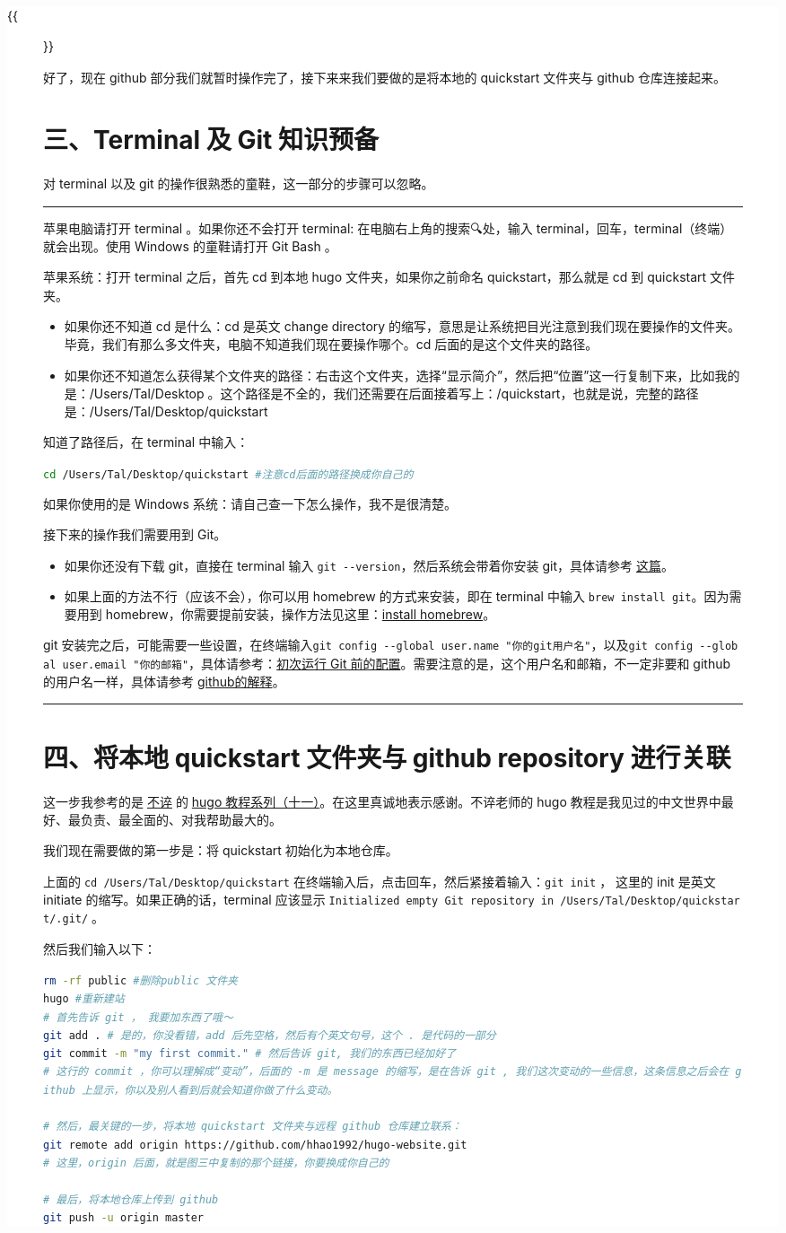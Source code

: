 {{<figure src="/media/netlify/deploy-copypath.png" title="复制仓库地址">}}

好了，现在 github 部分我们就暂时操作完了，接下来来我们要做的是将本地的 quickstart 文件夹与 github 仓库连接起来。

# 三、Terminal 及 Git 知识预备
对 terminal 以及 git 的操作很熟悉的童鞋，这一部分的步骤可以忽略。

------

苹果电脑请打开 terminal 。如果你还不会打开 terminal: 在电脑右上角的搜索🔍处，输入 terminal，回车，terminal（终端）就会出现。使用 Windows 的童鞋请打开 Git Bash 。

苹果系统：打开 terminal 之后，首先 cd 到本地 hugo 文件夹，如果你之前命名 quickstart，那么就是 cd 到 quickstart 文件夹。

- 如果你还不知道 cd 是什么：cd 是英文 change directory 的缩写，意思是让系统把目光注意到我们现在要操作的文件夹。毕竟，我们有那么多文件夹，电脑不知道我们现在要操作哪个。cd 后面的是这个文件夹的路径。

- 如果你还不知道怎么获得某个文件夹的路径：右击这个文件夹，选择“显示简介”，然后把“位置”这一行复制下来，比如我的是：/Users/Tal/Desktop 。这个路径是不全的，我们还需要在后面接着写上：/quickstart，也就是说，完整的路径是：/Users/Tal/Desktop/quickstart 

知道了路径后，在 terminal 中输入：

```bash
cd /Users/Tal/Desktop/quickstart #注意cd后面的路径换成你自己的
```

如果你使用的是 Windows 系统：请自己查一下怎么操作，我不是很清楚。
 
接下来的操作我们需要用到 Git。

- 如果你还没有下载 git，直接在 terminal 输入 `git --version`，然后系统会带着你安装 git，具体请参考 [这篇](https://git-scm.com/book/zh/v2/%E8%B5%B7%E6%AD%A5-%E5%AE%89%E8%A3%85-Git)。

- 如果上面的方法不行（应该不会），你可以用 homebrew 的方式来安装，即在 terminal 中输入 `brew install git`。因为需要用到 homebrew，你需要提前安装，操作方法见这里：[install homebrew](https://brew.sh/)。

git 安装完之后，可能需要一些设置，在终端输入`git config --global user.name "你的git用户名"`，以及`git config --global user.email "你的邮箱"`，具体请参考：[初次运行 Git 前的配置](https://git-scm.com/book/zh/v2/%E8%B5%B7%E6%AD%A5-%E5%88%9D%E6%AC%A1%E8%BF%90%E8%A1%8C-Git-%E5%89%8D%E7%9A%84%E9%85%8D%E7%BD%AE)。需要注意的是，这个用户名和邮箱，不一定非要和 github 的用户名一样，具体请参考 [github的解释](https://help.github.com/cn/github/using-git/setting-your-username-in-git)。

------

# 四、将本地 quickstart 文件夹与 github repository 进行关联
这一步我参考的是 [不谇](https://codepool.top/) 的 [hugo 教程系列（十一）](https://codepool.top/posts/hugo-tutorial-11/)。在这里真诚地表示感谢。不谇老师的 hugo 教程是我见过的中文世界中最好、最负责、最全面的、对我帮助最大的。

我们现在需要做的第一步是：将 quickstart 初始化为本地仓库。

上面的 `cd /Users/Tal/Desktop/quickstart` 在终端输入后，点击回车，然后紧接着输入：`git init` ， 这里的 init 是英文 initiate 的缩写。如果正确的话，terminal 应该显示 `Initialized empty Git repository in /Users/Tal/Desktop/quickstart/.git/` 。 

然后我们输入以下：
```bash
rm -rf public #删除public 文件夹
hugo #重新建站
# 首先告诉 git ， 我要加东西了哦～
git add . # 是的，你没看错，add 后先空格，然后有个英文句号，这个 . 是代码的一部分
git commit -m "my first commit." # 然后告诉 git, 我们的东西已经加好了
# 这行的 commit ，你可以理解成“变动”，后面的 -m 是 message 的缩写，是在告诉 git , 我们这次变动的一些信息，这条信息之后会在 github 上显示，你以及别人看到后就会知道你做了什么变动。

# 然后，最关键的一步，将本地 quickstart 文件夹与远程 github 仓库建立联系：
git remote add origin https://github.com/hhao1992/hugo-website.git
# 这里，origin 后面，就是图三中复制的那个链接，你要换成你自己的

# 最后，将本地仓库上传到 github
git push -u origin master

```